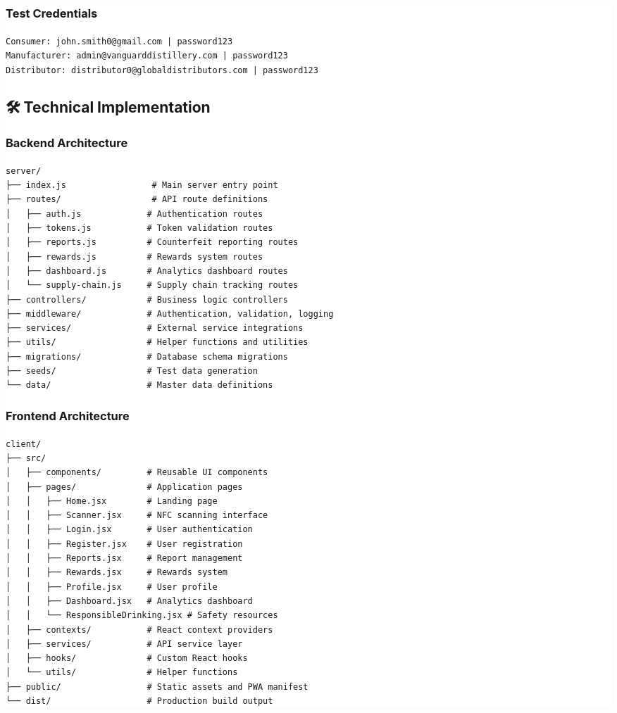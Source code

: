 ### Test Credentials
```
Consumer: john.smith0@gmail.com | password123
Manufacturer: admin@vanguarddistillery.com | password123
Distributor: distributor0@globaldistributors.com | password123
```

## 🛠️ Technical Implementation

### Backend Architecture
```
server/
├── index.js                 # Main server entry point
├── routes/                  # API route definitions
│   ├── auth.js             # Authentication routes
│   ├── tokens.js           # Token validation routes
│   ├── reports.js          # Counterfeit reporting routes
│   ├── rewards.js          # Rewards system routes
│   ├── dashboard.js        # Analytics dashboard routes
│   └── supply-chain.js     # Supply chain tracking routes
├── controllers/            # Business logic controllers
├── middleware/             # Authentication, validation, logging
├── services/               # External service integrations
├── utils/                  # Helper functions and utilities
├── migrations/             # Database schema migrations
├── seeds/                  # Test data generation
└── data/                   # Master data definitions
```

### Frontend Architecture
```
client/
├── src/
│   ├── components/         # Reusable UI components
│   ├── pages/              # Application pages
│   │   ├── Home.jsx        # Landing page
│   │   ├── Scanner.jsx     # NFC scanning interface
│   │   ├── Login.jsx       # User authentication
│   │   ├── Register.jsx    # User registration
│   │   ├── Reports.jsx     # Report management
│   │   ├── Rewards.jsx     # Rewards system
│   │   ├── Profile.jsx     # User profile
│   │   ├── Dashboard.jsx   # Analytics dashboard
│   │   └── ResponsibleDrinking.jsx # Safety resources
│   ├── contexts/           # React context providers
│   ├── services/           # API service layer
│   ├── hooks/              # Custom React hooks
│   └── utils/              # Helper functions
├── public/                 # Static assets and PWA manifest
└── dist/                   # Production build output
```
